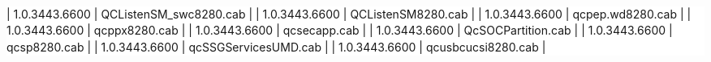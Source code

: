 | 1.0.3443.6600 | QCListenSM_swc8280.cab |
| 1.0.3443.6600 | QCListenSM8280.cab |
| 1.0.3443.6600 | qcpep.wd8280.cab |
| 1.0.3443.6600 | qcppx8280.cab |
| 1.0.3443.6600 | qcsecapp.cab |
| 1.0.3443.6600 | QcSOCPartition.cab |
| 1.0.3443.6600 | qcsp8280.cab |
| 1.0.3443.6600 | qcSSGServicesUMD.cab |
| 1.0.3443.6600 | qcusbcucsi8280.cab |
